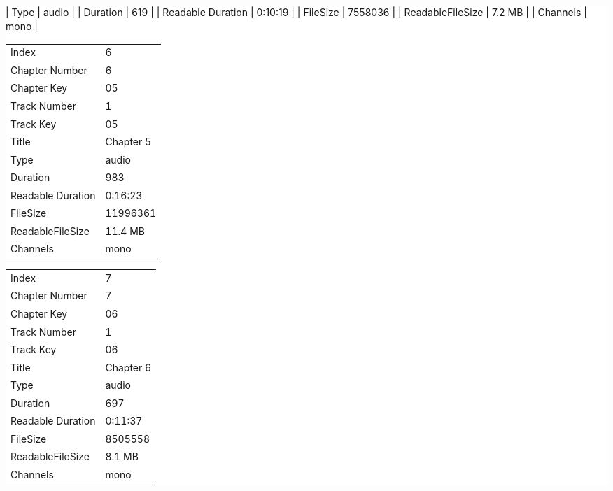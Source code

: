 | Type | audio |
| Duration | 619 |
| Readable Duration | 0:10:19 |
| FileSize | 7558036 |
| ReadableFileSize | 7.2 MB |
| Channels | mono |

|  |  |
| - | - |
| Index | 6 |
| Chapter Number | 6 |
| Chapter Key | 05 |
| Track Number | 1 |
| Track Key | 05 |
| Title | Chapter 5 |
| Type | audio |
| Duration | 983 |
| Readable Duration | 0:16:23 |
| FileSize | 11996361 |
| ReadableFileSize | 11.4 MB |
| Channels | mono |

|  |  |
| - | - |
| Index | 7 |
| Chapter Number | 7 |
| Chapter Key | 06 |
| Track Number | 1 |
| Track Key | 06 |
| Title | Chapter 6 |
| Type | audio |
| Duration | 697 |
| Readable Duration | 0:11:37 |
| FileSize | 8505558 |
| ReadableFileSize | 8.1 MB |
| Channels | mono |
